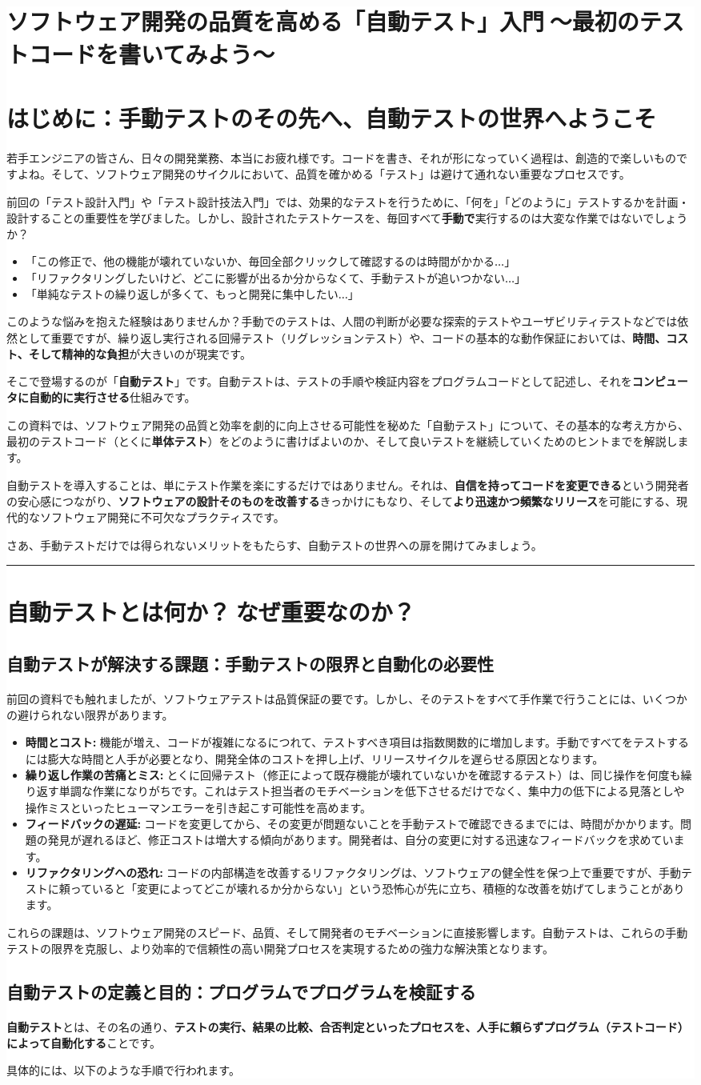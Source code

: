 # ソフトウェア開発の品質を高める「自動テスト」入門 ～最初のテストコードを書いてみよう～

# はじめに：手動テストのその先へ、自動テストの世界へようこそ

若手エンジニアの皆さん、日々の開発業務、本当にお疲れ様です。コードを書き、それが形になっていく過程は、創造的で楽しいものですよね。そして、ソフトウェア開発のサイクルにおいて、品質を確かめる「テスト」は避けて通れない重要なプロセスです。

前回の「テスト設計入門」や「テスト設計技法入門」では、効果的なテストを行うために、「何を」「どのように」テストするかを計画・設計することの重要性を学びました。しかし、設計されたテストケースを、毎回すべて**手動で**実行するのは大変な作業ではないでしょうか？

- 「この修正で、他の機能が壊れていないか、毎回全部クリックして確認するのは時間がかかる…」
- 「リファクタリングしたいけど、どこに影響が出るか分からなくて、手動テストが追いつかない…」
- 「単純なテストの繰り返しが多くて、もっと開発に集中したい…」

このような悩みを抱えた経験はありませんか？手動でのテストは、人間の判断が必要な探索的テストやユーザビリティテストなどでは依然として重要ですが、繰り返し実行される回帰テスト（リグレッションテスト）や、コードの基本的な動作保証においては、**時間、コスト、そして精神的な負担**が大きいのが現実です。

そこで登場するのが「**自動テスト**」です。自動テストは、テストの手順や検証内容をプログラムコードとして記述し、それを**コンピュータに自動的に実行させる**仕組みです。

この資料では、ソフトウェア開発の品質と効率を劇的に向上させる可能性を秘めた「自動テスト」について、その基本的な考え方から、最初のテストコード（とくに**単体テスト**）をどのように書けばよいのか、そして良いテストを継続していくためのヒントまでを解説します。

自動テストを導入することは、単にテスト作業を楽にするだけではありません。それは、**自信を持ってコードを変更できる**という開発者の安心感につながり、**ソフトウェアの設計そのものを改善する**きっかけにもなり、そして**より迅速かつ頻繁なリリース**を可能にする、現代的なソフトウェア開発に不可欠なプラクティスです。

さあ、手動テストだけでは得られないメリットをもたらす、自動テストの世界への扉を開けてみましょう。

---

# 自動テストとは何か？ なぜ重要なのか？

## 自動テストが解決する課題：手動テストの限界と自動化の必要性

前回の資料でも触れましたが、ソフトウェアテストは品質保証の要です。しかし、そのテストをすべて手作業で行うことには、いくつかの避けられない限界があります。

- **時間とコスト:** 機能が増え、コードが複雑になるにつれて、テストすべき項目は指数関数的に増加します。手動ですべてをテストするには膨大な時間と人手が必要となり、開発全体のコストを押し上げ、リリースサイクルを遅らせる原因となります。
- **繰り返し作業の苦痛とミス:** とくに回帰テスト（修正によって既存機能が壊れていないかを確認するテスト）は、同じ操作を何度も繰り返す単調な作業になりがちです。これはテスト担当者のモチベーションを低下させるだけでなく、集中力の低下による見落としや操作ミスといったヒューマンエラーを引き起こす可能性を高めます。
- **フィードバックの遅延:** コードを変更してから、その変更が問題ないことを手動テストで確認できるまでには、時間がかかります。問題の発見が遅れるほど、修正コストは増大する傾向があります。開発者は、自分の変更に対する迅速なフィードバックを求めています。
- **リファクタリングへの恐れ:** コードの内部構造を改善するリファクタリングは、ソフトウェアの健全性を保つ上で重要ですが、手動テストに頼っていると「変更によってどこが壊れるか分からない」という恐怖心が先に立ち、積極的な改善を妨げてしまうことがあります。

これらの課題は、ソフトウェア開発のスピード、品質、そして開発者のモチベーションに直接影響します。自動テストは、これらの手動テストの限界を克服し、より効率的で信頼性の高い開発プロセスを実現するための強力な解決策となります。

## 自動テストの定義と目的：プログラムでプログラムを検証する

**自動テスト**とは、その名の通り、**テストの実行、結果の比較、合否判定といったプロセスを、人手に頼らずプログラム（テストコード）によって自動化する**ことです。

具体的には、以下のような手順で行われます。
